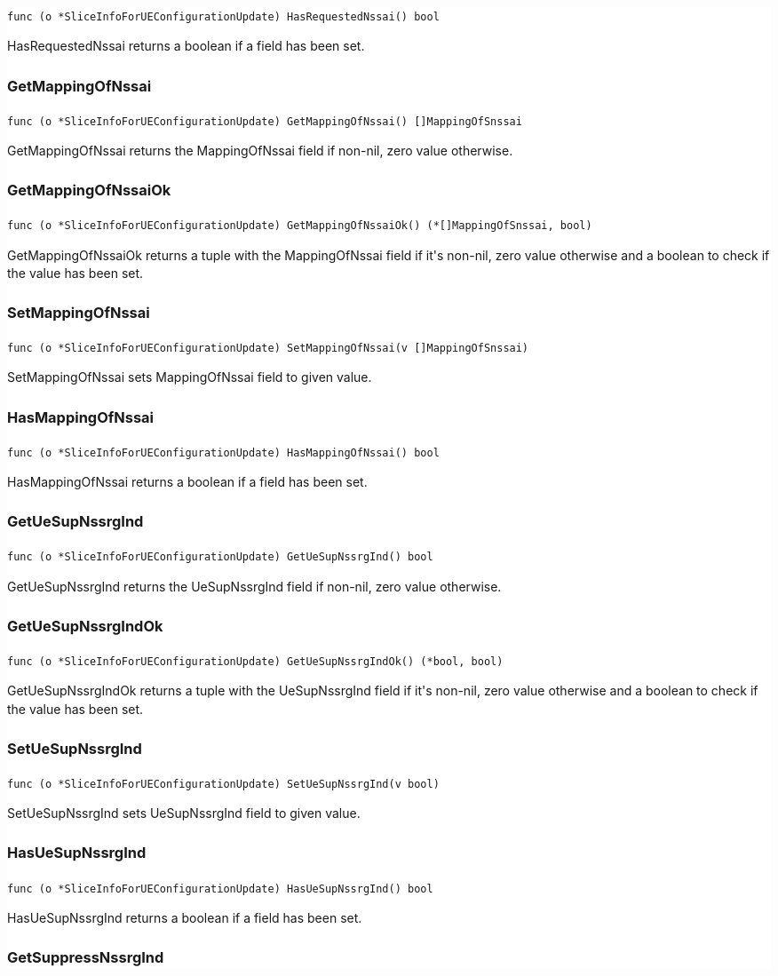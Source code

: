 `func (o *SliceInfoForUEConfigurationUpdate) HasRequestedNssai() bool`

HasRequestedNssai returns a boolean if a field has been set.

### GetMappingOfNssai

`func (o *SliceInfoForUEConfigurationUpdate) GetMappingOfNssai() []MappingOfSnssai`

GetMappingOfNssai returns the MappingOfNssai field if non-nil, zero value otherwise.

### GetMappingOfNssaiOk

`func (o *SliceInfoForUEConfigurationUpdate) GetMappingOfNssaiOk() (*[]MappingOfSnssai, bool)`

GetMappingOfNssaiOk returns a tuple with the MappingOfNssai field if it's non-nil, zero value otherwise
and a boolean to check if the value has been set.

### SetMappingOfNssai

`func (o *SliceInfoForUEConfigurationUpdate) SetMappingOfNssai(v []MappingOfSnssai)`

SetMappingOfNssai sets MappingOfNssai field to given value.

### HasMappingOfNssai

`func (o *SliceInfoForUEConfigurationUpdate) HasMappingOfNssai() bool`

HasMappingOfNssai returns a boolean if a field has been set.

### GetUeSupNssrgInd

`func (o *SliceInfoForUEConfigurationUpdate) GetUeSupNssrgInd() bool`

GetUeSupNssrgInd returns the UeSupNssrgInd field if non-nil, zero value otherwise.

### GetUeSupNssrgIndOk

`func (o *SliceInfoForUEConfigurationUpdate) GetUeSupNssrgIndOk() (*bool, bool)`

GetUeSupNssrgIndOk returns a tuple with the UeSupNssrgInd field if it's non-nil, zero value otherwise
and a boolean to check if the value has been set.

### SetUeSupNssrgInd

`func (o *SliceInfoForUEConfigurationUpdate) SetUeSupNssrgInd(v bool)`

SetUeSupNssrgInd sets UeSupNssrgInd field to given value.

### HasUeSupNssrgInd

`func (o *SliceInfoForUEConfigurationUpdate) HasUeSupNssrgInd() bool`

HasUeSupNssrgInd returns a boolean if a field has been set.

### GetSuppressNssrgInd
